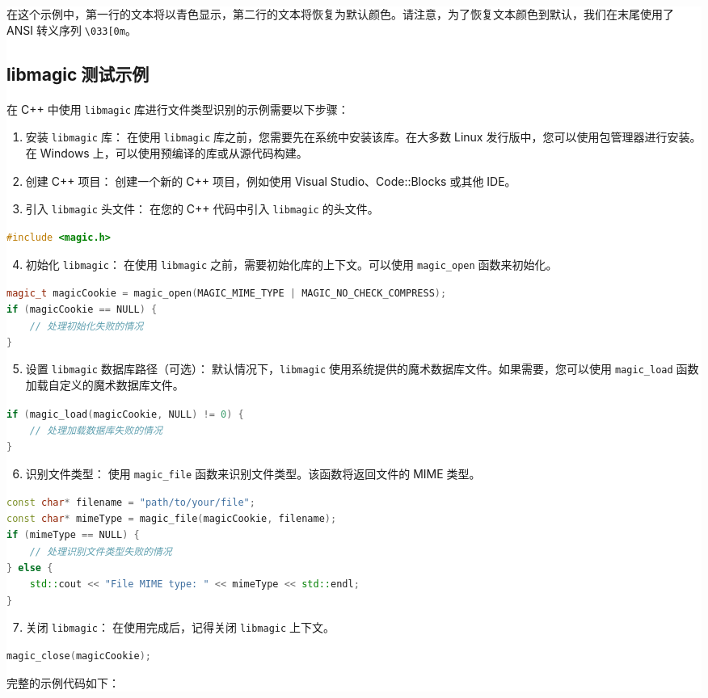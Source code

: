 在这个示例中，第一行的文本将以青色显示，第二行的文本将恢复为默认颜色。请注意，为了恢复文本颜色到默认，我们在末尾使用了 ANSI 转义序列 `\033[0m`。

## libmagic 测试示例

在 C++ 中使用 `libmagic` 库进行文件类型识别的示例需要以下步骤：

1. 安装 `libmagic` 库：
   在使用 `libmagic` 库之前，您需要先在系统中安装该库。在大多数 Linux 发行版中，您可以使用包管理器进行安装。在 Windows 上，可以使用预编译的库或从源代码构建。

2. 创建 C++ 项目：
   创建一个新的 C++ 项目，例如使用 Visual Studio、Code::Blocks 或其他 IDE。

3. 引入 `libmagic` 头文件：
   在您的 C++ 代码中引入 `libmagic` 的头文件。

```cpp
#include <magic.h>
```

4. 初始化 `libmagic`：
   在使用 `libmagic` 之前，需要初始化库的上下文。可以使用 `magic_open` 函数来初始化。

```cpp
magic_t magicCookie = magic_open(MAGIC_MIME_TYPE | MAGIC_NO_CHECK_COMPRESS);
if (magicCookie == NULL) {
    // 处理初始化失败的情况
}
```

5. 设置 `libmagic` 数据库路径（可选）：
   默认情况下，`libmagic` 使用系统提供的魔术数据库文件。如果需要，您可以使用 `magic_load` 函数加载自定义的魔术数据库文件。

```cpp
if (magic_load(magicCookie, NULL) != 0) {
    // 处理加载数据库失败的情况
}
```

6. 识别文件类型：
   使用 `magic_file` 函数来识别文件类型。该函数将返回文件的 MIME 类型。

```cpp
const char* filename = "path/to/your/file";
const char* mimeType = magic_file(magicCookie, filename);
if (mimeType == NULL) {
    // 处理识别文件类型失败的情况
} else {
    std::cout << "File MIME type: " << mimeType << std::endl;
}
```

7. 关闭 `libmagic`：
   在使用完成后，记得关闭 `libmagic` 上下文。

```cpp
magic_close(magicCookie);
```

完整的示例代码如下：
